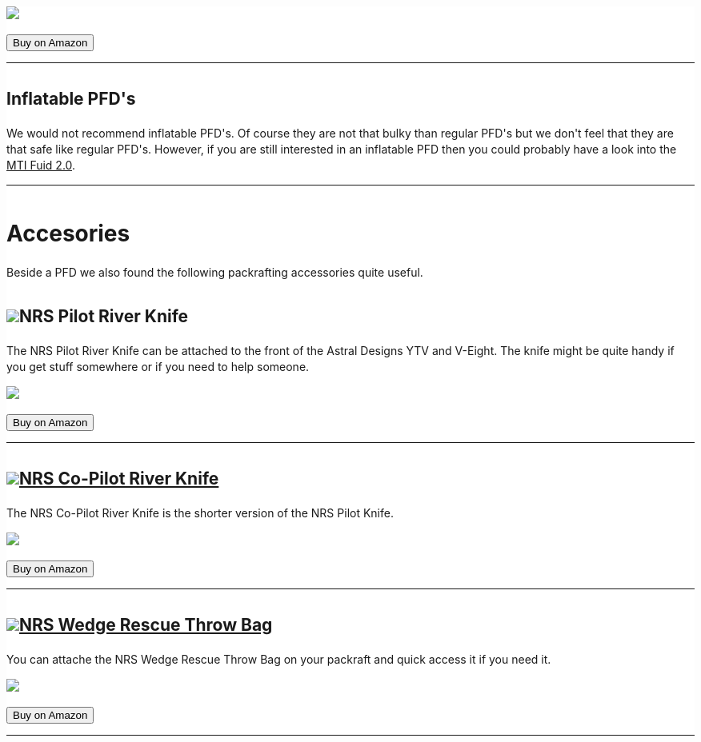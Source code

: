 <a href="https://www.amazon.com/gp/product/B018ETXYF6/ref=as_li_tl?ie=UTF8&camp=1789&creative=9325&creativeASIN=B018ETXYF6&linkCode=as2&tag=hikeve-20&linkId=2ecf853ac2c36d666ec79c5b077c9075" rel="nofollow"><img border="0" src="//ws-na.amazon-adsystem.com/widgets/q?_encoding=UTF8&MarketPlace=US&ASIN=B018ETXYF6&ServiceVersion=20070822&ID=AsinImage&WS=1&Format=_SL250_&tag=hikeve-20" ></a><img src="//ir-na.amazon-adsystem.com/e/ir?t=hikeve-20&l=am2&o=1&a=B018ETXYF6" width="1" height="1" border="0" alt="" style="border:none !important; margin:0px !important;" />

<a href="http://amzn.to/292fRLY" target="_blank" rel="nofollow"><button type="button" class="btn btn-warning">Buy on Amazon</button></a>

---

## Inflatable PFD's

We would not recommend inflatable PFD's. Of course they are not that bulky than regular PFD's but we don't feel that they are that safe like regular PFD's. However, if you are still interested in an inflatable PFD then you could probably have a look into the [MTI Fuid 2.0](https://www.rei.com/product/869119/mti-fluid-20-belt-pack-inflatable-pfd).

---

# Accesories
Beside a PFD we also found the following packrafting accessories quite useful.

<h2><a href="https://www.amazon.com/gp/product/B001UICFRC/ref=as_li_tl?ie=UTF8&camp=1789&creative=9325&creativeASIN=B001UICFRC&linkCode=as2&tag=hikeve-20&linkId=593b72bccf776c9eac85ed2681826cae" rel="nofollow"><img border="0" src="//ws-na.amazon-adsystem.com/widgets/q?_encoding=UTF8&MarketPlace=US&ASIN=B001UICFRC&ServiceVersion=20070822&ID=AsinImage&WS=1&Format=_SL250_&tag=hikeve-20" ></a>NRS Pilot River Knife</a></h2>
The NRS Pilot River Knife can be attached to the front of the Astral Designs YTV and V-Eight. The knife might be quite handy if you get stuff somewhere or if you need to help someone.

<a href="https://www.amazon.com/gp/product/B001UICFRC/ref=as_li_tl?ie=UTF8&camp=1789&creative=9325&creativeASIN=B001UICFRC&linkCode=as2&tag=hikeve-20&linkId=593b72bccf776c9eac85ed2681826cae" rel="nofollow"><img border="0" src="//ws-na.amazon-adsystem.com/widgets/q?_encoding=UTF8&MarketPlace=US&ASIN=B001UICFRC&ServiceVersion=20070822&ID=AsinImage&WS=1&Format=_SL250_&tag=hikeve-20" ></a><img src="//ir-na.amazon-adsystem.com/e/ir?t=hikeve-20&l=am2&o=1&a=B001UICFRC" width="1" height="1" border="0" alt="" style="border:none !important; margin:0px !important;" />

<a href="https://www.amazon.com/gp/product/B001UICFRC/ref=as_li_tl?ie=UTF8&camp=1789&creative=9325&creativeASIN=B001UICFRC&linkCode=as2&tag=hikeve-20&linkId=593b72bccf776c9eac85ed2681826cae" target="_blank" rel="nofollow"><button type="button" class="btn btn-warning">Buy on Amazon</button></a>

---

<h2><a href="https://www.amazon.com/gp/product/B014OTTE4U/ref=as_li_tl?ie=UTF8&camp=1789&creative=9325&creativeASIN=B014OTTE4U&linkCode=as2&tag=hikeve-20&linkId=31c1e32939b4c5d0a67323b2c3d5975e" rel="nofollow"><img border="0" src="//ws-na.amazon-adsystem.com/widgets/q?_encoding=UTF8&MarketPlace=US&ASIN=B014OTTE4U&ServiceVersion=20070822&ID=AsinImage&WS=1&Format=_SL250_&tag=hikeve-20" >NRS Co-Pilot River Knife</a></h2>
The NRS Co-Pilot River Knife is the shorter version of the NRS Pilot Knife.

<a href="https://www.amazon.com/gp/product/B014OTTE4U/ref=as_li_tl?ie=UTF8&camp=1789&creative=9325&creativeASIN=B014OTTE4U&linkCode=as2&tag=hikeve-20&linkId=31c1e32939b4c5d0a67323b2c3d5975e" rel="nofollow"><img border="0" src="//ws-na.amazon-adsystem.com/widgets/q?_encoding=UTF8&MarketPlace=US&ASIN=B014OTTE4U&ServiceVersion=20070822&ID=AsinImage&WS=1&Format=_SL250_&tag=hikeve-20" ></a><img src="//ir-na.amazon-adsystem.com/e/ir?t=hikeve-20&l=am2&o=1&a=B014OTTE4U" width="1" height="1" border="0" alt="" style="border:none !important; margin:0px !important;" />

<a href="https://www.amazon.com/gp/product/B014OTTE4U/ref=as_li_tl?ie=UTF8&camp=1789&creative=9325&creativeASIN=B014OTTE4U&linkCode=as2&tag=hikeve-20&linkId=31c1e32939b4c5d0a67323b2c3d5975e" target="_blank" rel="nofollow"><button type="button" class="btn btn-warning">Buy on Amazon</button></a>

---

<h2><a href="https://www.amazon.com/gp/product/B0028EHPTA/ref=as_li_tl?ie=UTF8&camp=1789&creative=9325&creativeASIN=B0028EHPTA&linkCode=as2&tag=hikeve-20&linkId=0c7f1d02ef740d6a818a23c7d4b3eaa0" rel="nofollow"><img border="0" src="//ws-na.amazon-adsystem.com/widgets/q?_encoding=UTF8&MarketPlace=US&ASIN=B0028EHPTA&ServiceVersion=20070822&ID=AsinImage&WS=1&Format=_SL250_&tag=hikeve-20" >NRS Wedge Rescue Throw Bag</a></h2>
You can attache the NRS Wedge Rescue Throw Bag on your packraft and quick access it if you need it.

<a href="https://www.amazon.com/gp/product/B0028EHPTA/ref=as_li_tl?ie=UTF8&camp=1789&creative=9325&creativeASIN=B0028EHPTA&linkCode=as2&tag=hikeve-20&linkId=0c7f1d02ef740d6a818a23c7d4b3eaa0" rel="nofollow"><img border="0" src="//ws-na.amazon-adsystem.com/widgets/q?_encoding=UTF8&MarketPlace=US&ASIN=B0028EHPTA&ServiceVersion=20070822&ID=AsinImage&WS=1&Format=_SL250_&tag=hikeve-20" ></a><img src="//ir-na.amazon-adsystem.com/e/ir?t=hikeve-20&l=am2&o=1&a=B0028EHPTA" width="1" height="1" border="0" alt="" style="border:none !important; margin:0px !important;" />

<a href="https://www.amazon.com/gp/product/B0028EHPTA/ref=as_li_tl?ie=UTF8&camp=1789&creative=9325&creativeASIN=B0028EHPTA&linkCode=as2&tag=hikeve-20&linkId=0c7f1d02ef740d6a818a23c7d4b3eaa0" target="_blank" rel="nofollow"><button type="button" class="btn btn-warning">Buy on Amazon</button></a>

---